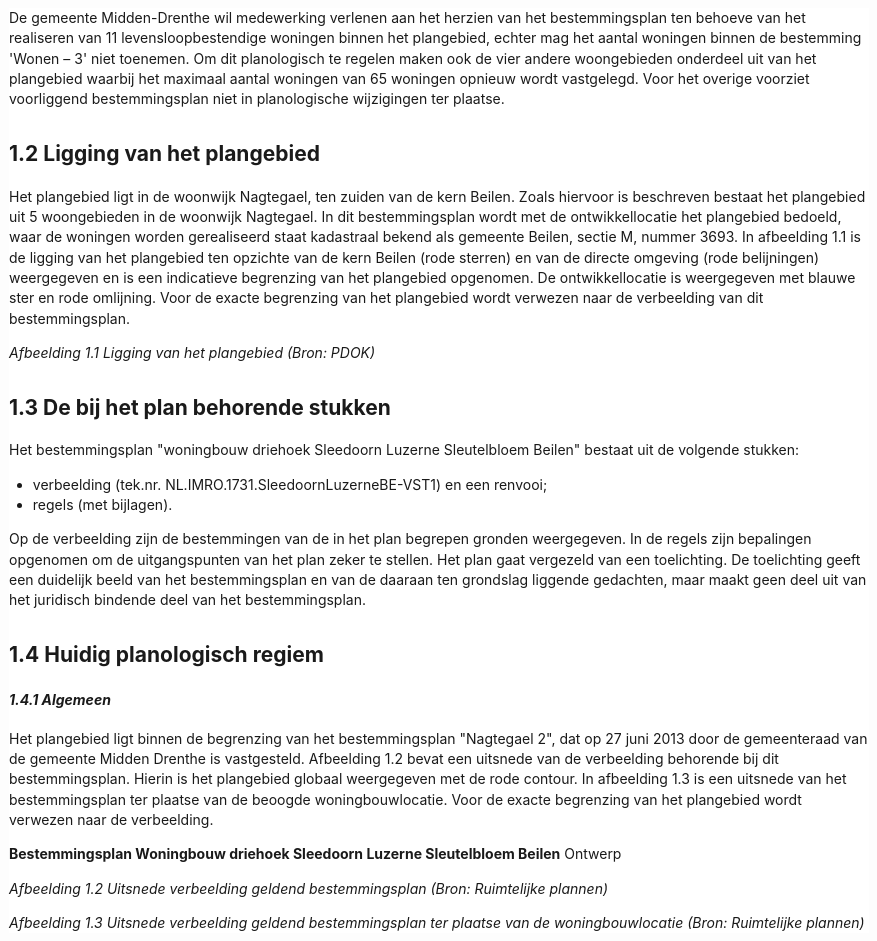 De gemeente Midden-Drenthe wil medewerking verlenen aan het herzien van het bestemmingsplan ten behoeve van het realiseren van 11 levensloopbestendige woningen binnen het plangebied, echter mag het aantal woningen binnen de bestemming 'Wonen – 3' niet toenemen. Om dit planologisch te regelen maken ook de vier andere woongebieden onderdeel uit van het plangebied waarbij het maximaal aantal woningen van 65 woningen opnieuw wordt vastgelegd. Voor het overige voorziet voorliggend bestemmingsplan niet in planologische wijzigingen ter plaatse.

## <span id="page-4-0"></span>**1.2 Ligging van het plangebied**

Het plangebied ligt in de woonwijk Nagtegael, ten zuiden van de kern Beilen. Zoals hiervoor is beschreven bestaat het plangebied uit 5 woongebieden in de woonwijk Nagtegael. In dit bestemmingsplan wordt met de ontwikkellocatie het plangebied bedoeld, waar de woningen worden gerealiseerd staat kadastraal bekend als gemeente Beilen, sectie M, nummer 3693. In afbeelding 1.1 is de ligging van het plangebied ten opzichte van de kern Beilen (rode sterren) en van de directe omgeving (rode belijningen) weergegeven en is een indicatieve begrenzing van het plangebied opgenomen. De ontwikkellocatie is weergegeven met blauwe ster en rode omlijning. Voor de exacte begrenzing van het plangebied wordt verwezen naar de verbeelding van dit bestemmingsplan.

<span id="page-4-1"></span>*Afbeelding 1.1 Ligging van het plangebied (Bron: PDOK)*

## **1.3 De bij het plan behorende stukken**

Het bestemmingsplan "woningbouw driehoek Sleedoorn Luzerne Sleutelbloem Beilen" bestaat uit de volgende stukken:

- verbeelding (tek.nr. NL.IMRO.1731.SleedoornLuzerneBE-VST1) en een renvooi;
- regels (met bijlagen).

Op de verbeelding zijn de bestemmingen van de in het plan begrepen gronden weergegeven. In de regels zijn bepalingen opgenomen om de uitgangspunten van het plan zeker te stellen. Het plan gaat vergezeld van een toelichting. De toelichting geeft een duidelijk beeld van het bestemmingsplan en van de daaraan ten grondslag liggende gedachten, maar maakt geen deel uit van het juridisch bindende deel van het bestemmingsplan.

## <span id="page-4-2"></span>**1.4 Huidig planologisch regiem**

#### *1.4.1 Algemeen*

Het plangebied ligt binnen de begrenzing van het bestemmingsplan "Nagtegael 2", dat op 27 juni 2013 door de gemeenteraad van de gemeente Midden Drenthe is vastgesteld. Afbeelding 1.2 bevat een uitsnede van de verbeelding behorende bij dit bestemmingsplan. Hierin is het plangebied globaal weergegeven met de rode contour. In afbeelding 1.3 is een uitsnede van het bestemmingsplan ter plaatse van de beoogde woningbouwlocatie. Voor de exacte begrenzing van het plangebied wordt verwezen naar de verbeelding.

**Bestemmingsplan Woningbouw driehoek Sleedoorn Luzerne Sleutelbloem Beilen** Ontwerp

*Afbeelding 1.2 Uitsnede verbeelding geldend bestemmingsplan (Bron: Ruimtelijke plannen)* 

*Afbeelding 1.3 Uitsnede verbeelding geldend bestemmingsplan ter plaatse van de woningbouwlocatie (Bron: Ruimtelijke plannen)* 
